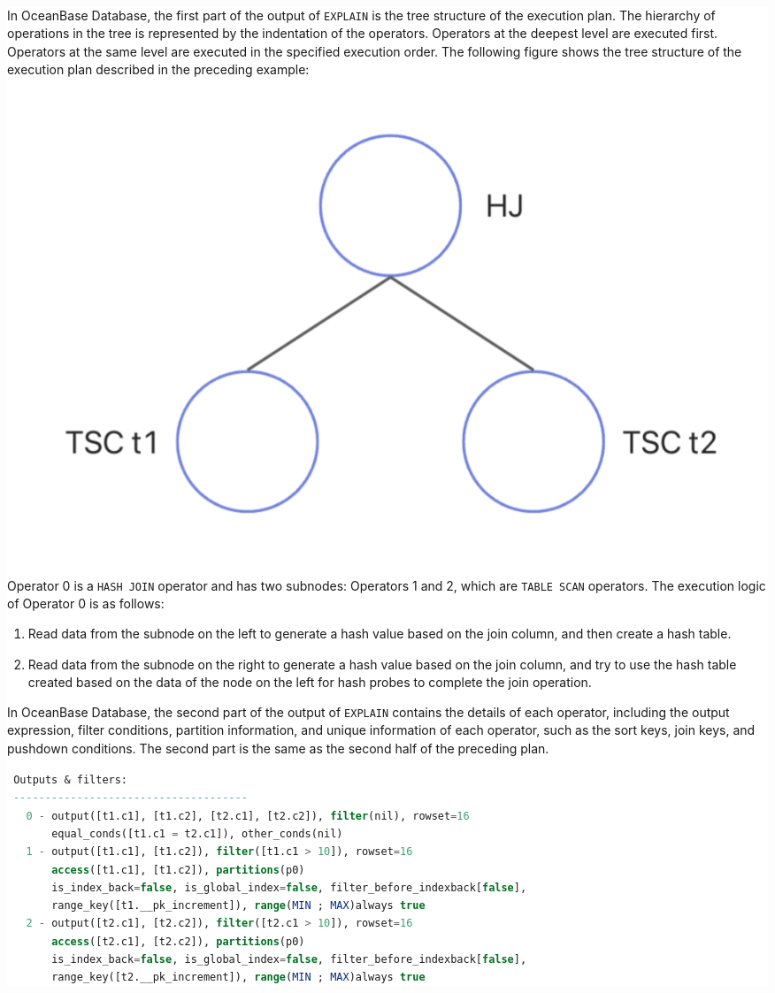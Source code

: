   In OceanBase Database, the first part of the output of `EXPLAIN` is the tree structure of the execution plan. The hierarchy of operations in the tree is represented by the indentation of the operators. Operators at the deepest level are executed first. Operators at the same level are executed in the specified execution order. The following figure shows the tree structure of the execution plan described in the preceding example:

  ![Plan display](/img/user_manual/quick_starts/en-US/chapter_07_diagnosis_and_tuning/05_management_execution_plan/002.png)

  Operator 0 is a `HASH JOIN` operator and has two subnodes: Operators 1 and 2, which are `TABLE SCAN` operators. The execution logic of Operator 0 is as follows:

  1. Read data from the subnode on the left to generate a hash value based on the join column, and then create a hash table.

  2. Read data from the subnode on the right to generate a hash value based on the join column, and try to use the hash table created based on the data of the node on the left for hash probes to complete the join operation.

  In OceanBase Database, the second part of the output of `EXPLAIN` contains the details of each operator, including the output expression, filter conditions, partition information, and unique information of each operator, such as the sort keys, join keys, and pushdown conditions. The second part is the same as the second half of the preceding plan.

  ```sql
   Outputs & filters:                                                                 
   -------------------------------------                                              
     0 - output([t1.c1], [t1.c2], [t2.c1], [t2.c2]), filter(nil), rowset=16           
         equal_conds([t1.c1 = t2.c1]), other_conds(nil)                               
     1 - output([t1.c1], [t1.c2]), filter([t1.c1 > 10]), rowset=16                    
         access([t1.c1], [t1.c2]), partitions(p0)                                     
         is_index_back=false, is_global_index=false, filter_before_indexback[false],  
         range_key([t1.__pk_increment]), range(MIN ; MAX)always true                  
     2 - output([t2.c1], [t2.c2]), filter([t2.c1 > 10]), rowset=16                    
         access([t2.c1], [t2.c2]), partitions(p0)                                     
         is_index_back=false, is_global_index=false, filter_before_indexback[false],  
         range_key([t2.__pk_increment]), range(MIN ; MAX)always true
  ```
